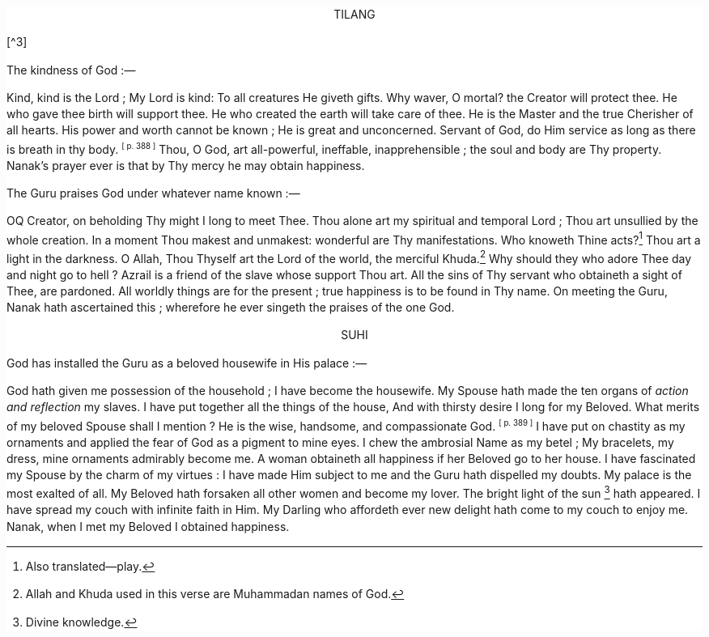 <p style="text-align:center;">TILANG</p>[^3]

The kindness of God :—

Kind, kind is the Lord ;
My Lord is kind:
To all creatures He giveth gifts.
Why waver, O mortal? the Creator will protect thee.
He who gave thee birth will support thee.
He who created the earth will take care of thee.
He is the Master and the true Cherisher of all hearts.
His power and worth cannot be known ; He is great and unconcerned.
Servant of God, do Him service as long as there is breath in thy body. <span id="p388"><sup><small>[ p. 388 ]</small></sup></span>
Thou, O God, art all-powerful, ineffable, inapprehensible ; the soul and body are Thy property.
Nanak’s prayer ever is that by Thy mercy he may obtain happiness.

The Guru praises God under whatever name known :—

OQ Creator, on beholding Thy might I long to meet Thee.
Thou alone art my spiritual and temporal Lord ; Thou art unsullied by the whole creation.
In a moment Thou makest and unmakest: wonderful are Thy manifestations.
Who knoweth Thine acts?[^4] Thou art a light in the darkness.
O Allah, Thou Thyself art the Lord of the world, the merciful Khuda.[^5]
Why should they who adore Thee day and night go to hell ?
Azrail is a friend of the slave whose support Thou art.
All the sins of Thy servant who obtaineth a sight of Thee, are pardoned.
All worldly things are for the present ; true happiness is to be found in Thy name.
On meeting the Guru, Nanak hath ascertained this ; wherefore he ever singeth the praises of the one God.

<p style="text-align:center;">SUHI</p>

God has installed the Guru as a beloved housewife in His palace :—

God hath given me possession of the household ; I have become the housewife.
My Spouse hath made the ten organs of _action and reflection_ my slaves.
I have put together all the things of the house,
And with thirsty desire I long for my Beloved.
What merits of my beloved Spouse shall I mention ?
He is the wise, handsome, and compassionate God. <span id="p389"><sup><small>[ p. 389 ]</small></sup></span>
I have put on chastity as my ornaments and applied the fear of God as a pigment to mine eyes.
I chew the ambrosial Name as my betel ;
My bracelets, my dress, mine ornaments admirably become me.
A woman obtaineth all happiness if her Beloved go to her house.
I have fascinated my Spouse by the charm of my virtues :
I have made Him subject to me and the Guru hath dispelled my doubts.
My palace is the most exalted of all.
My Beloved hath forsaken all other women and become my lover.
The bright light of the sun [^6] hath appeared.
I have spread my couch with infinite faith in Him.
My Darling who affordeth ever new delight hath come to my couch to enjoy me.
Nanak, when I met my Beloved I obtained happiness.


[^1]: This corresponds to the English expressions—threshing beaten straw, winnowing chaff, &c., &c.
[^2]: Thou hast committed many sins.
[^3]: The Tilang measure is much sung by Baloches. Hymns in this
[^4]: Also translated—play.
[^5]: Allah and Khuda used in this verse are Muhammadan names of God.
[^6]: Divine knowledge.
[^7]: The world which has been projected from the Creator.
[^8]: That is, man loses not a particle of the advantage of devotion.
[^9]: _Rita_, which means empty, also means way, and the phrase may be translated—Show me the way to behold Thee.
[^10]: Also translated—The play of body, wealth, and youth is over.
[^11]: _Duar_ in the original.
[^12]: Do good thyself, and then go and preach to others.
[^13]: _Ram kawach_. Literally—God’s coat of mail; but the term is also applied to a particular spell.
[^14]: That is, man is eyer sinful.
[^15]: An attendant holding a lamp in each hand goes round and lights the theatre.
[^16]: The organs of action and perception.
[^17]: The five senses.
[^18]: The body.
[^19]: Thoughts, fancies, &c., &c
[^20]: That is, truth dwelt wherever there were human habitations.
[^21]: _Dutera_—two or three. Men were at sixes and sevens.
[^22]: God’s power.
[^23]: That is, by different bodies.
[^24]: Men were subjected to different forms of transmigration.
[^25]: Are absorbed in God from whom they sprang.
[^26]: _Mat_. Literally—a Jogi's dwelling.
[^27]: This refers to the practice of the Jogis fixing their breath in different parts of the body and practising introspection.
[^28]: In the company of the saints.
[^29]: Literally—the large bead in a rosary.